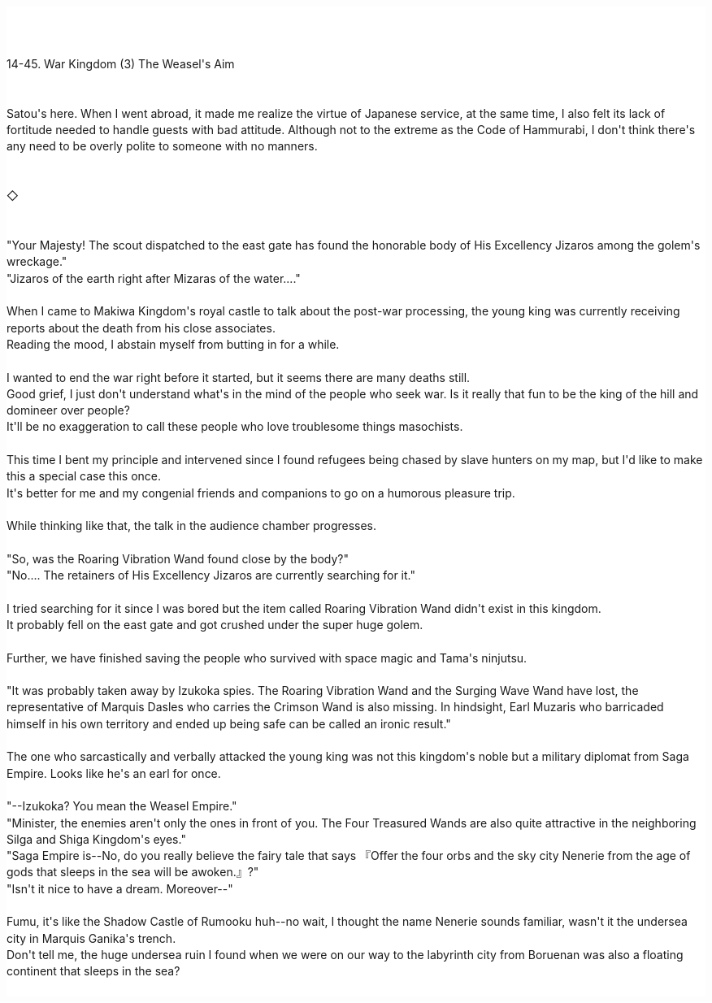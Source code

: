 <br/>
<br/>
<br/>
14-45. War Kingdom (3) The Weasel's Aim<br/>
<br/>
 <br/>
Satou's here. When I went abroad, it made me realize the virtue of Japanese service, at the same time, I also felt its lack of fortitude needed to handle guests with bad attitude. Although not to the extreme as the Code of Hammurabi, I don't think there's any need to be overly polite to someone with no manners.<br/>
<br/>
<br/>
◇<br/>
<br/>
<br/>
"Your Majesty! The scout dispatched to the east gate has found the honorable body of His Excellency Jizaros among the golem's wreckage."<br/>
"Jizaros of the earth right after Mizaras of the water...."<br/>
<br/>
When I came to Makiwa Kingdom's royal castle to talk about the post-war processing, the young king was currently receiving reports about the death from his close associates.<br/>
Reading the mood, I abstain myself from butting in for a while.<br/>
<br/>
I wanted to end the war right before it started, but it seems there are many deaths still.<br/>
Good grief, I just don't understand what's in the mind of the people who seek war. Is it really that fun to be the king of the hill and domineer over people?<br/>
It'll be no exaggeration to call these people who love troublesome things masochists.<br/>
<br/>
This time I bent my principle and intervened since I found refugees being chased by slave hunters on my map, but I'd like to make this a special case this once. <br/>
It's better for me and my congenial friends and companions to go on a humorous pleasure trip.<br/>
<br/>
While thinking like that, the talk in the audience chamber progresses.<br/>
<br/>
"So, was the Roaring Vibration Wand found close by the body?"<br/>
"No.... The retainers of His Excellency Jizaros are currently searching for it."<br/>
<br/>
I tried searching for it since I was bored but the item called Roaring Vibration Wand didn't exist in this kingdom.<br/>
It probably fell on the east gate and got crushed under the super huge golem.<br/>
<br/>
Further, we have finished saving the people who survived with space magic and Tama's ninjutsu.<br/>
<br/>
"It was probably taken away by Izukoka spies. The Roaring Vibration Wand and the Surging Wave Wand have lost, the representative of Marquis Dasles who carries the Crimson Wand is also missing. In hindsight, Earl Muzaris who barricaded himself in his own territory and ended up being safe can be called an ironic result."<br/>
<br/>
The one who sarcastically and verbally attacked the young king was not this kingdom's noble but a military diplomat from Saga Empire. Looks like he's an earl for once.<br/>
<br/>
"--Izukoka? You mean the Weasel Empire."<br/>
"Minister, the enemies aren't only the ones in front of you. The Four Treasured Wands are also quite attractive in the neighboring Silga and Shiga Kingdom's eyes."<br/>
"Saga Empire is--No, do you really believe the fairy tale that says 『Offer the four orbs and the sky city Nenerie from the age of gods that sleeps in the sea will be awoken.』?"<br/>
"Isn't it nice to have a dream. Moreover--"<br/>
<br/>
Fumu, it's like the Shadow Castle of Rumooku huh--no wait, I thought the name Nenerie sounds familiar, wasn't it the undersea city in Marquis Ganika's trench.<br/>
Don't tell me, the huge undersea ruin I found when we were on our way to the labyrinth city from Boruenan was also a floating continent that sleeps in the sea?<br/>
<br/>